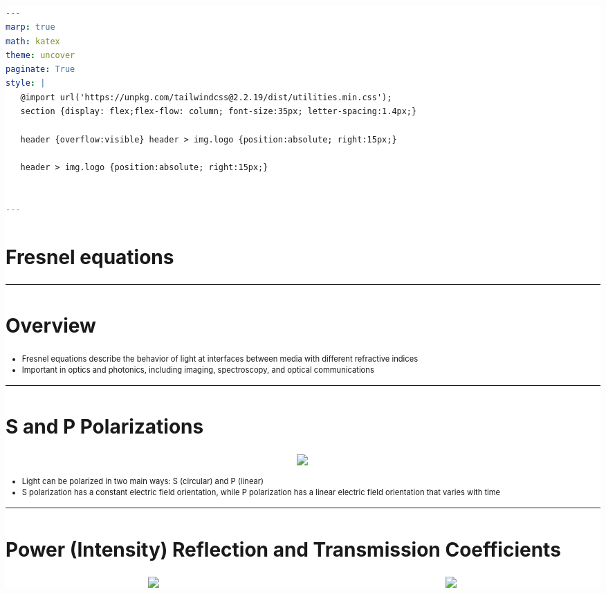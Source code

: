 ```yaml
---
marp: true
math: katex
theme: uncover
paginate: True
style: |
   @import url('https://unpkg.com/tailwindcss@2.2.19/dist/utilities.min.css');
   section {display: flex;flex-flow: column; font-size:35px; letter-spacing:1.4px;}

   header {overflow:visible} header > img.logo {position:absolute; right:15px;}

   header > img.logo {position:absolute; right:15px;}


---
```




 # Fresnel equations

---
<style scoped>p,li {font-size:0.92em}</style>

 # Overview
- Fresnel equations describe the behavior of light at interfaces between media with different refractive indices
- Important in optics and photonics, including imaging, spectroscopy, and optical communications


---
<style scoped>p,li {font-size:0.88em}</style>

 # S and P Polarizations
<div style="display: flex; flex: 1 1 auto; flex-flow: row; min-height: 0"><div style="display: flex; flex: 1 1 auto; justify-content: center;min-height:0;min-width:0; margin-bottom:0.1em;;margin-right:0.15em">
<img style='object-fit: contain; max-height:100%; max-width:100%; background-color: rgba(0,0,0,0);' src='https://upload.wikimedia.org/wikipedia/commons/thumb/b/b6/Plane_of_incidence.svg/425px-Plane_of_incidence.svg.png'/>
</div>
</div>

- Light can be polarized in two main ways: S (circular) and P (linear)
- S polarization has a constant electric field orientation, while P polarization has a linear electric field orientation that varies with time

---
<style scoped>p,li {font-size:0.80em}</style>

 # Power (Intensity) Reflection and Transmission Coefficients
<div style="display: flex; flex: 1 1 auto; flex-flow: row; min-height: 0"><div style="display: flex; flex: 1 1 auto; justify-content: center;min-height:0;min-width:0; margin-bottom:0.1em;;margin-right:0.15em">
<img style='object-fit: contain; max-height:100%; max-width:100%; background-color: rgba(0,0,0,0);' src='https://upload.wikimedia.org/wikipedia/commons/thumb/8/89/Fresnel1.svg/300px-Fresnel1.svg.png'/>
</div>
<div style="display: flex; flex: 1 1 auto; justify-content: center;min-height:0;min-width:0; margin-bottom:0.1em;;margin-right:0.15em">
<img style='object-fit: contain; max-height:100%; max-width:100%; background-color: rgba(0,0,0,0);' src='https://upload.wikimedia.org/wikipedia/commons/thumb/f/f6/Fresnel_power_air-to-glass.svg/220px-Fresnel_power_air-to-glass.svg.png'/>
</div>